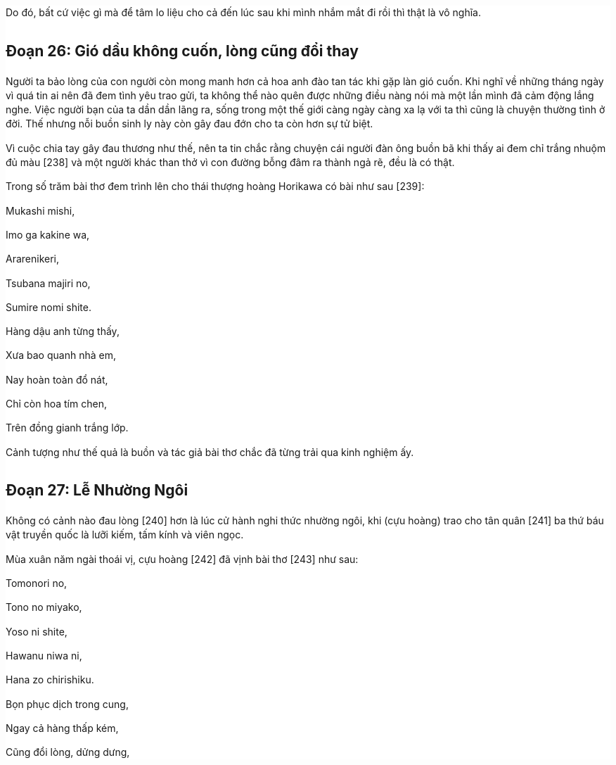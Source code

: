 Do đó, bất cứ việc gì mà để tâm lo liệu cho cả đến lúc sau khi mình nhắm mắt đi rồi thì thật là vô nghĩa.

## Đoạn 26: Gió dầu không cuốn, lòng cũng đổi thay

Người ta bảo lòng của con người còn mong manh hơn cả hoa anh đào tan tác khi gặp làn gió cuốn. Khi nghĩ về những tháng ngày vì quá tin ai nên đã đem tình yêu trao gửi, ta không thể nào quên được những điều nàng nói mà một lần mình đã cảm động lắng nghe. Việc người bạn của ta dần dần lãng ra, sống trong một thế giới càng ngày càng xa lạ với ta thì cũng là chuyện thường tình ở đời. Thế nhưng nỗi buồn sinh ly này còn gây đau đớn cho ta còn hơn sự tử biệt.

Vì cuộc chia tay gây đau thương như thế, nên ta tin chắc rằng chuyện cái người đàn ông buồn bã khi thấy ai đem chỉ trắng nhuộm đủ màu [238] và một người khác than thở vì con đường bỗng đâm ra thành ngả rẽ, đều là có thật.

Trong số trăm bài thơ đem trình lên cho thái thượng hoàng Horikawa có bài như sau [239]:

Mukashi mishi,

Imo ga kakine wa,

Ararenikeri,

Tsubana majiri no,

Sumire nomi shite.

Hàng dậu anh từng thấy,

Xưa bao quanh nhà em,

Nay hoàn toàn đổ nát,

Chỉ còn hoa tím chen,

Trên đồng gianh trắng lớp.

Cảnh tượng như thế quả là buồn và tác giả bài thơ chắc đã từng trải qua kinh nghiệm ấy.

## Đoạn 27: Lễ Nhường Ngôi

Không có cảnh nào đau lòng [240] hơn là lúc cử hành nghi thức nhường ngôi, khi (cựu hoàng) trao cho tân quân [241] ba thứ báu vật truyền quốc là lưỡi kiếm, tấm kính và viên ngọc.

Mùa xuân năm ngài thoái vị, cựu hoàng [242] đã vịnh bài thơ [243] như sau:

Tomonori no,

Tono no miyako,

Yoso ni shite,

Hawanu niwa ni,

Hana zo chirishiku.

Bọn phục dịch trong cung,

Ngay cả hàng thấp kém,

Cũng đổi lòng, dửng dưng,
